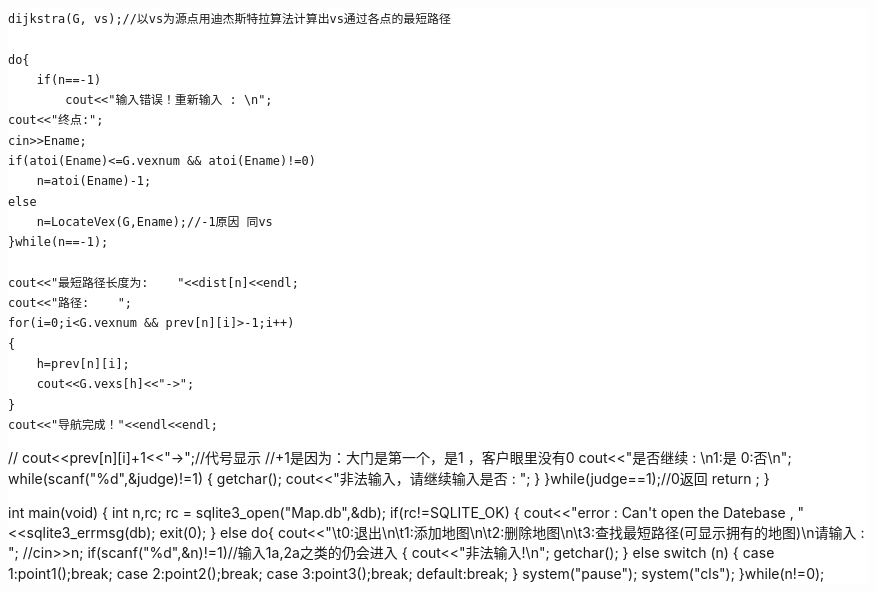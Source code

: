 	dijkstra(G, vs);//以vs为源点用迪杰斯特拉算法计算出vs通过各点的最短路径

	do{
		if(n==-1)
			cout<<"输入错误！重新输入 : \n";
	cout<<"终点:";
	cin>>Ename;
	if(atoi(Ename)<=G.vexnum && atoi(Ename)!=0)
		n=atoi(Ename)-1;
	else
		n=LocateVex(G,Ename);//-1原因 同vs
	}while(n==-1);

	cout<<"最短路径长度为:    "<<dist[n]<<endl;
	cout<<"路径:    ";
    for(i=0;i<G.vexnum && prev[n][i]>-1;i++)
	{
		h=prev[n][i];
		cout<<G.vexs[h]<<"->";
	}
	cout<<"导航完成！"<<endl<<endl;
//		cout<<prev[n][i]+1<<"->";//代号显示  //+1是因为：大门是第一个，是1 ，客户眼里没有0
		cout<<"是否继续 : \n1:是  0:否\n";
		while(scanf("%d",&judge)!=1)
		{
			getchar();
			cout<<"非法输入，请继续输入是否 : ";
		}
	}while(judge==1);//0返回
	return ;
}

int main(void)
{
	int n,rc;
	rc = sqlite3_open("Map.db",&db);
	if(rc!=SQLITE_OK)
	{
		cout<<"error : Can't open the Datebase , "<<sqlite3_errmsg(db);
		exit(0);
	}
	else
	do{
		cout<<"\t0:退出\n\t1:添加地图\n\t2:删除地图\n\t3:查找最短路径(可显示拥有的地图)\n请输入 : ";
		//cin>>n;
		if(scanf("%d",&n)!=1)//输入1a,2a之类的仍会进入
		{
			cout<<"非法输入!\n";
			getchar();
		}
		else
		switch (n)
		{
			case 1:point1();break;
			case 2:point2();break;
			case 3:point3();break;
			default:break;
		}
		system("pause");
		system("cls");
	}while(n!=0);
